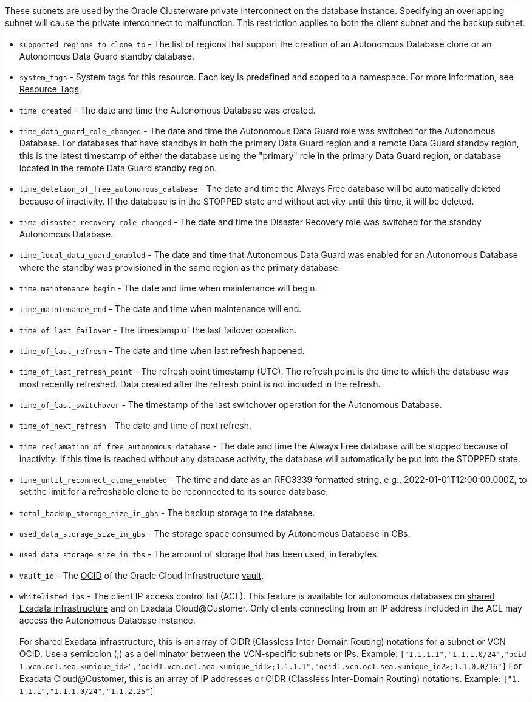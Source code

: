   These subnets are used by the Oracle Clusterware private interconnect on the database instance. Specifying an overlapping subnet will cause the private interconnect to malfunction. This restriction applies to both the client subnet and the backup subnet.
* `supported_regions_to_clone_to` - The list of regions that support the creation of an Autonomous Database clone or an Autonomous Data Guard standby database.
* `system_tags` - System tags for this resource. Each key is predefined and scoped to a namespace. For more information, see [Resource Tags](https://docs.cloud.oracle.com/iaas/Content/General/Concepts/resourcetags.htm).
* `time_created` - The date and time the Autonomous Database was created.
* `time_data_guard_role_changed` - The date and time the Autonomous Data Guard role was switched for the Autonomous Database. For databases that have standbys in both the primary Data Guard region and a remote Data Guard standby region, this is the latest timestamp of either the database using the "primary" role in the primary Data Guard region, or database located in the remote Data Guard standby region.
* `time_deletion_of_free_autonomous_database` - The date and time the Always Free database will be automatically deleted because of inactivity. If the database is in the STOPPED state and without activity until this time, it will be deleted.
* `time_disaster_recovery_role_changed` - The date and time the Disaster Recovery role was switched for the standby Autonomous Database.
* `time_local_data_guard_enabled` - The date and time that Autonomous Data Guard was enabled for an Autonomous Database where the standby was provisioned in the same region as the primary database.
* `time_maintenance_begin` - The date and time when maintenance will begin.
* `time_maintenance_end` - The date and time when maintenance will end.
* `time_of_last_failover` - The timestamp of the last failover operation.
* `time_of_last_refresh` - The date and time when last refresh happened.
* `time_of_last_refresh_point` - The refresh point timestamp (UTC). The refresh point is the time to which the database was most recently refreshed. Data created after the refresh point is not included in the refresh.
* `time_of_last_switchover` - The timestamp of the last switchover operation for the Autonomous Database.
* `time_of_next_refresh` - The date and time of next refresh.
* `time_reclamation_of_free_autonomous_database` - The date and time the Always Free database will be stopped because of inactivity. If this time is reached without any database activity, the database will automatically be put into the STOPPED state.
* `time_until_reconnect_clone_enabled` - The time and date as an RFC3339 formatted string, e.g., 2022-01-01T12:00:00.000Z, to set the limit for a refreshable clone to be reconnected to its source database.
* `total_backup_storage_size_in_gbs` - The backup storage to the database.
* `used_data_storage_size_in_gbs` - The storage space consumed by Autonomous Database in GBs.
* `used_data_storage_size_in_tbs` - The amount of storage that has been used, in terabytes.
* `vault_id` - The [OCID](https://docs.cloud.oracle.com/iaas/Content/General/Concepts/identifiers.htm) of the Oracle Cloud Infrastructure [vault](https://docs.cloud.oracle.com/iaas/Content/KeyManagement/Concepts/keyoverview.htm#concepts).
* `whitelisted_ips` - The client IP access control list (ACL). This feature is available for autonomous databases on [shared Exadata infrastructure](https://docs.oracle.com/en/cloud/paas/autonomous-database/index.html) and on Exadata Cloud@Customer. Only clients connecting from an IP address included in the ACL may access the Autonomous Database instance.

	For shared Exadata infrastructure, this is an array of CIDR (Classless Inter-Domain Routing) notations for a subnet or VCN OCID. Use a semicolon (;) as a deliminator between the VCN-specific subnets or IPs. Example: `["1.1.1.1","1.1.1.0/24","ocid1.vcn.oc1.sea.<unique_id>","ocid1.vcn.oc1.sea.<unique_id1>;1.1.1.1","ocid1.vcn.oc1.sea.<unique_id2>;1.1.0.0/16"]` For Exadata Cloud@Customer, this is an array of IP addresses or CIDR (Classless Inter-Domain Routing) notations. Example: `["1.1.1.1","1.1.1.0/24","1.1.2.25"]`
